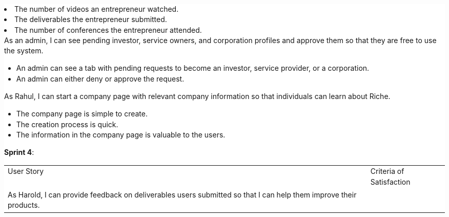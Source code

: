 <li>The number of videos an entrepreneur watched.

<li>The deliverables the entrepreneur submitted.

<li>The number of conferences the entrepreneur attended. 
</li>
</ul>
   </td>
  </tr>
  <tr>
   <td>As an admin, I can see pending investor, service owners, and corporation profiles and approve them so that they are free to use the system. 
   </td>
   <td>
<ul>

<li>An admin can see a tab with pending requests to become an investor, service provider, or a corporation. 

<li>An admin can either deny or approve the request.
</li>
</ul>
   </td>
  </tr>
  <tr>
   <td>As Rahul, I can start a company page with relevant company information so that individuals can learn about Riche.
   </td>
   <td>
<ul>

<li>The company page is simple to create. 

<li>The creation process is quick. 

<li>The information in the company page is valuable to the users.
</li>
</ul>
   </td>
  </tr>
</table>


<p>
<strong>Sprint 4</strong>:
</p>

<table>
  <tr>
   <td>User Story
   </td>
   <td>Criteria of Satisfaction
   </td>
  </tr>
  <tr>
   <td>As Harold, I can provide feedback on deliverables users submitted so that I can help them improve their products. 
   </td>
   <td>
<ul>
